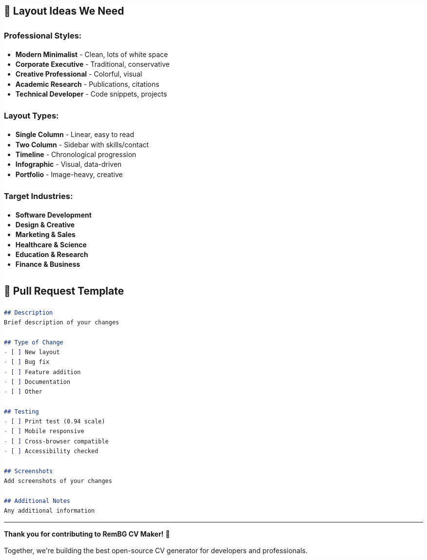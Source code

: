 ## 🎯 Layout Ideas We Need

### Professional Styles:
- **Modern Minimalist** - Clean, lots of white space
- **Corporate Executive** - Traditional, conservative
- **Creative Professional** - Colorful, visual
- **Academic Research** - Publications, citations
- **Technical Developer** - Code snippets, projects

### Layout Types:
- **Single Column** - Linear, easy to read
- **Two Column** - Sidebar with skills/contact
- **Timeline** - Chronological progression
- **Infographic** - Visual, data-driven
- **Portfolio** - Image-heavy, creative

### Target Industries:
- **Software Development**
- **Design & Creative**
- **Marketing & Sales**
- **Healthcare & Science**
- **Education & Research**
- **Finance & Business**

## 📝 Pull Request Template

```markdown
## Description
Brief description of your changes

## Type of Change
- [ ] New layout
- [ ] Bug fix
- [ ] Feature addition
- [ ] Documentation
- [ ] Other

## Testing
- [ ] Print test (0.94 scale)
- [ ] Mobile responsive
- [ ] Cross-browser compatible
- [ ] Accessibility checked

## Screenshots
Add screenshots of your changes

## Additional Notes
Any additional information
```

---

**Thank you for contributing to RemBG CV Maker!** 🎉

Together, we're building the best open-source CV generator for developers and professionals.
